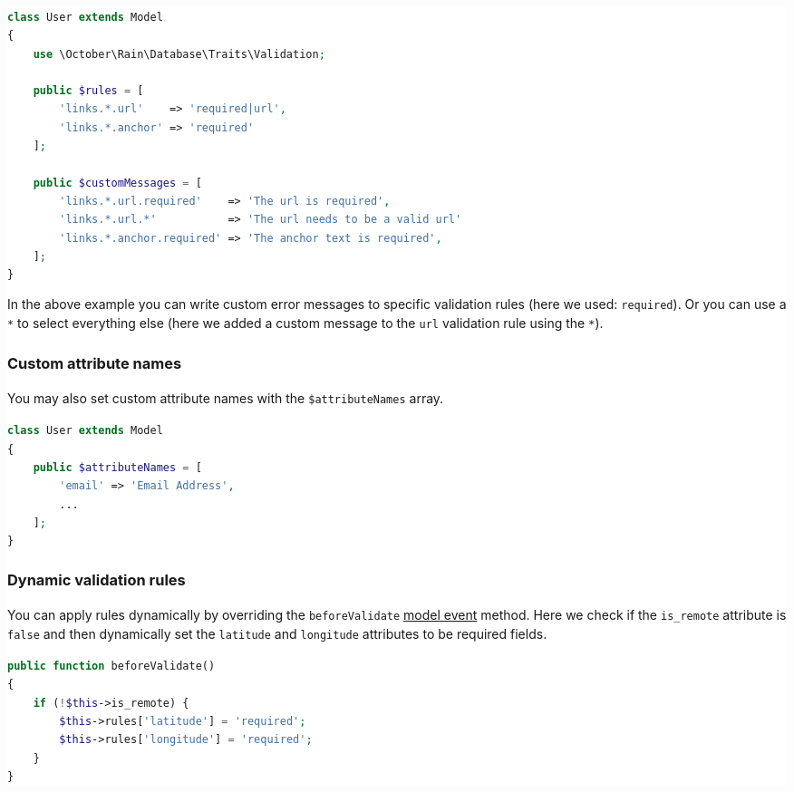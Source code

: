 ```php
class User extends Model
{
    use \October\Rain\Database\Traits\Validation;

    public $rules = [
        'links.*.url'    => 'required|url',
        'links.*.anchor' => 'required'
    ];

    public $customMessages = [
        'links.*.url.required'    => 'The url is required',
        'links.*.url.*'           => 'The url needs to be a valid url'
        'links.*.anchor.required' => 'The anchor text is required',
    ];
}
```

In the above example you can write custom error messages to specific validation rules (here we used: `required`). Or you can use a `*` to select everything else (here we added a custom message to the `url` validation rule using the `*`).

<a name="custom-attribute-names"></a>
### Custom attribute names

You may also set custom attribute names with the `$attributeNames` array.

```php
class User extends Model
{
    public $attributeNames = [
        'email' => 'Email Address',
        ...
    ];
}
```

<a name="dynamic-validation-rules"></a>
### Dynamic validation rules

You can apply rules dynamically by overriding the `beforeValidate` [model event](../database/model#events) method. Here we check if the `is_remote` attribute is `false` and then dynamically set the `latitude` and `longitude` attributes to be required fields.

```php
public function beforeValidate()
{
    if (!$this->is_remote) {
        $this->rules['latitude'] = 'required';
        $this->rules['longitude'] = 'required';
    }
}
```
